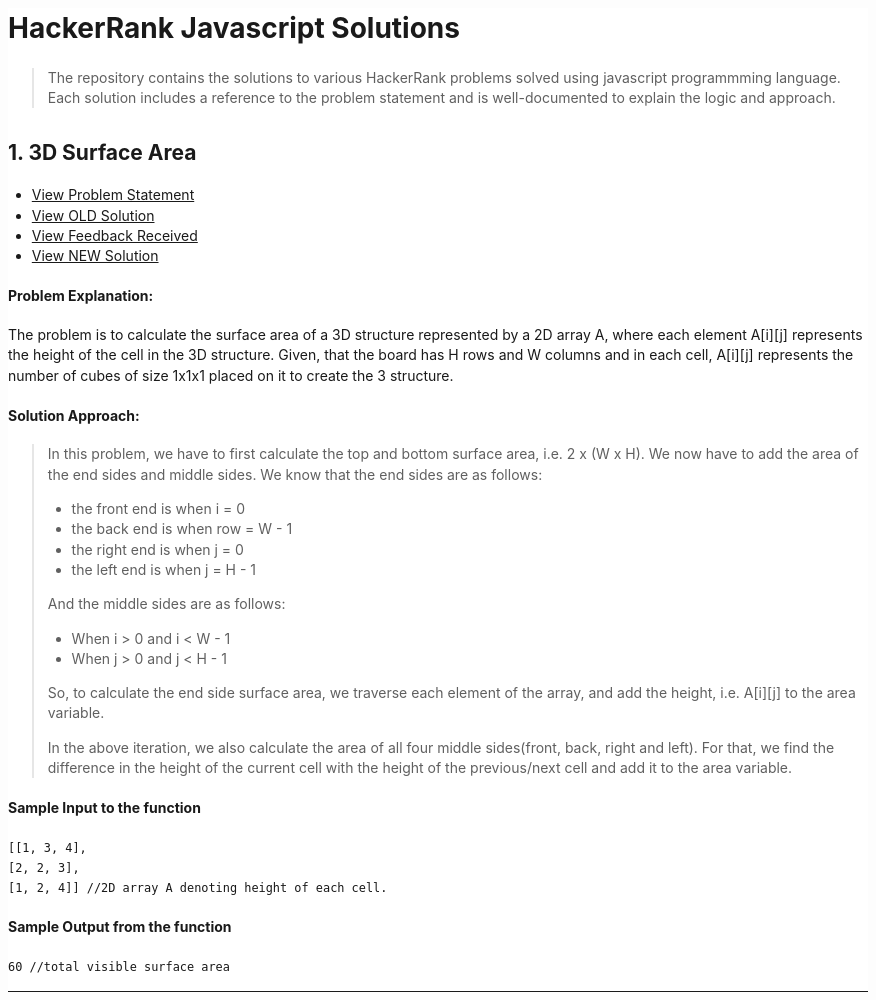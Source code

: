 # HackerRank Javascript Solutions

> The repository contains the solutions to various HackerRank problems solved using javascript programmming language. Each solution includes a reference to the problem statement and is well-documented to explain the logic and approach. 

## 1. 3D Surface Area


- [View Problem Statement](https://www.hackerrank.com/challenges/3d-surface-area/problem)
- [View OLD Solution](./Algorithms/Implementations/3D%20Surface%20Area/3d-surface-area.js)
- [View Feedback Received](./Algorithms/Implementations/3D%20Surface%20Area/feedback.md) 
- [View NEW Solution](./Algorithms/Implementations/3D%20Surface%20Area/3d-surface-area.js) 

#### Problem Explanation:
The problem is to calculate the surface area of a 3D structure represented by a 2D array A, where each element A[i][j] represents the height of the cell in the 3D structure. Given, that the board has H rows and W columns and in each cell, A[i][j] represents the number of cubes of size 1x1x1 placed on it to create the 3 structure.

#### Solution Approach:
  >  In this problem, we have to first calculate the top and bottom surface area, i.e. 2 x (W x H). We now have to add the area of the end sides and middle sides. We know that the end sides are as follows:
 > - the front end is when i = 0 
 >  - the back end is when row = W - 1
 > - the right end is when j = 0
 > - the left end is when j = H - 1
>
> And the middle sides are as follows:
> - When i > 0 and i < W - 1
> - When j > 0 and j < H - 1
>
> So, to calculate the end side surface area, we traverse each element of the array, and add the height, i.e. A[i][j] to the area variable.
>
> In the above iteration, we also calculate the area of all four middle sides(front, back, right and left). For that, we find the difference in the height of the current cell with the height of the previous/next cell and add it to the area variable. 


#### Sample Input to the function

```
[[1, 3, 4],
[2, 2, 3],
[1, 2, 4]] //2D array A denoting height of each cell.
```

#### Sample Output from the function

```
60 //total visible surface area
```

---
